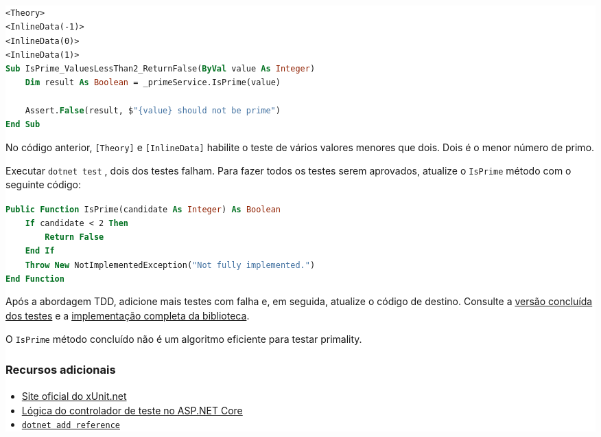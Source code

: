 ```vb
<Theory>
<InlineData(-1)>
<InlineData(0)>
<InlineData(1)>
Sub IsPrime_ValuesLessThan2_ReturnFalse(ByVal value As Integer)
    Dim result As Boolean = _primeService.IsPrime(value)

    Assert.False(result, $"{value} should not be prime")
End Sub
```

No código anterior, `[Theory]` e `[InlineData]` habilite o teste de vários valores menores que dois. Dois é o menor número de primo.

Executar `dotnet test` , dois dos testes falham. Para fazer todos os testes serem aprovados, atualize o `IsPrime` método com o seguinte código:

```vb
Public Function IsPrime(candidate As Integer) As Boolean
    If candidate < 2 Then
        Return False
    End If
    Throw New NotImplementedException("Not fully implemented.")
End Function
```

Após a abordagem TDD, adicione mais testes com falha e, em seguida, atualize o código de destino. Consulte a [versão concluída dos testes](https://github.com/dotnet/samples/blob/master/core/getting-started/unit-testing-vb-dotnet-test/PrimeService.Tests/PrimeService_IsPrimeShould.vb) e a [implementação completa da biblioteca](https://github.com/dotnet/samples/blob/master/core/getting-started/unit-testing-vb-dotnet-test/PrimeService/PrimeService.vb).

O `IsPrime` método concluído não é um algoritmo eficiente para testar primality.

### <a name="additional-resources"></a>Recursos adicionais

- [Site oficial do xUnit.net](https://xunit.net/)
- [Lógica do controlador de teste no ASP.NET Core](/aspnet/core/mvc/controllers/testing)
- [`dotnet add reference`](../tools/dotnet-add-reference.md)
